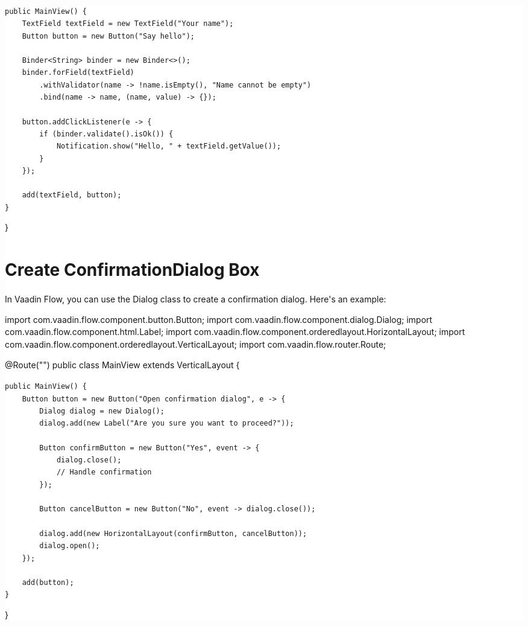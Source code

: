    public MainView() {
        TextField textField = new TextField("Your name");
        Button button = new Button("Say hello");

        Binder<String> binder = new Binder<>();
        binder.forField(textField)
            .withValidator(name -> !name.isEmpty(), "Name cannot be empty")
            .bind(name -> name, (name, value) -> {});

        button.addClickListener(e -> {
            if (binder.validate().isOk()) {
                Notification.show("Hello, " + textField.getValue());
            }
        });

        add(textField, button);
    }
}


###

# Create ConfirmationDialog Box
In Vaadin Flow, you can use the Dialog class to create a confirmation dialog. Here's an example:


import com.vaadin.flow.component.button.Button;
import com.vaadin.flow.component.dialog.Dialog;
import com.vaadin.flow.component.html.Label;
import com.vaadin.flow.component.orderedlayout.HorizontalLayout;
import com.vaadin.flow.component.orderedlayout.VerticalLayout;
import com.vaadin.flow.router.Route;

@Route("")
public class MainView extends VerticalLayout {

    public MainView() {
        Button button = new Button("Open confirmation dialog", e -> {
            Dialog dialog = new Dialog();
            dialog.add(new Label("Are you sure you want to proceed?"));

            Button confirmButton = new Button("Yes", event -> {
                dialog.close();
                // Handle confirmation
            });

            Button cancelButton = new Button("No", event -> dialog.close());

            dialog.add(new HorizontalLayout(confirmButton, cancelButton));
            dialog.open();
        });

        add(button);
    }
}
